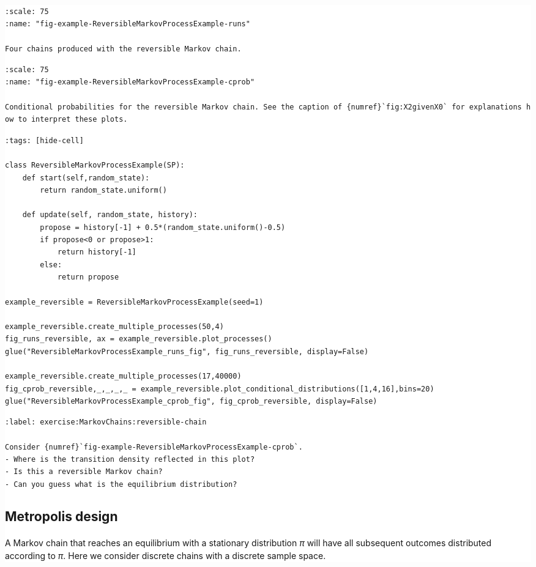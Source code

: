 ```{glue:figure} ReversibleMarkovProcessExample_runs_fig
:scale: 75
:name: "fig-example-ReversibleMarkovProcessExample-runs"

Four chains produced with the reversible Markov chain.
```

```{glue:figure} ReversibleMarkovProcessExample_cprob_fig
:scale: 75
:name: "fig-example-ReversibleMarkovProcessExample-cprob"

Conditional probabilities for the reversible Markov chain. See the caption of {numref}`fig:X2givenX0` for explanations how to interpret these plots.
```

```{code-cell} python3
:tags: [hide-cell]

class ReversibleMarkovProcessExample(SP):
    def start(self,random_state):
        return random_state.uniform()

    def update(self, random_state, history):
        propose = history[-1] + 0.5*(random_state.uniform()-0.5)
        if propose<0 or propose>1:
            return history[-1]
        else:
            return propose
            
example_reversible = ReversibleMarkovProcessExample(seed=1)

example_reversible.create_multiple_processes(50,4)
fig_runs_reversible, ax = example_reversible.plot_processes()
glue("ReversibleMarkovProcessExample_runs_fig", fig_runs_reversible, display=False)

example_reversible.create_multiple_processes(17,40000)
fig_cprob_reversible,_,_,_,_ = example_reversible.plot_conditional_distributions([1,4,16],bins=20)
glue("ReversibleMarkovProcessExample_cprob_fig", fig_cprob_reversible, display=False)
```

```{exercise} A reversible Markov chain
:label: exercise:MarkovChains:reversible-chain

Consider {numref}`fig-example-ReversibleMarkovProcessExample-cprob`. 
- Where is the transition density reflected in this plot?
- Is this a reversible Markov chain?
- Can you guess what is the equilibrium distribution?
```


## Metropolis design

A Markov chain that reaches an equilibrium with a stationary distribution $\pi$ will have all subsequent outcomes distributed according to $\pi$. Here we consider discrete chains with a discrete sample space.
